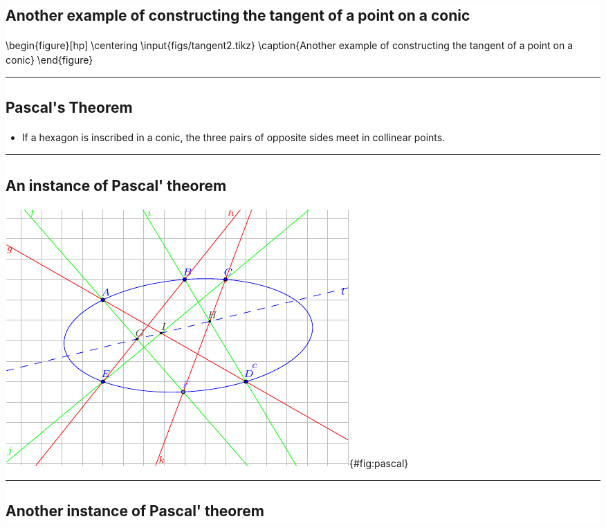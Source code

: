 
Another example of constructing the tangent of a point on a conic
-----------------------------------------------------------------

\begin{figure}[hp]
\centering
\input{figs/tangent2.tikz}
\caption{Another example of constructing the tangent of a point on a conic}
\end{figure}

---

Pascal's Theorem
----------------

-   If a hexagon is inscribed in a conic, the three pairs of opposite
    sides meet in collinear points.

---

An instance of Pascal' theorem
------------------------------

![pascal](figs/pascal.pdf){#fig:pascal}

---

Another instance of Pascal' theorem
-----------------------------------
